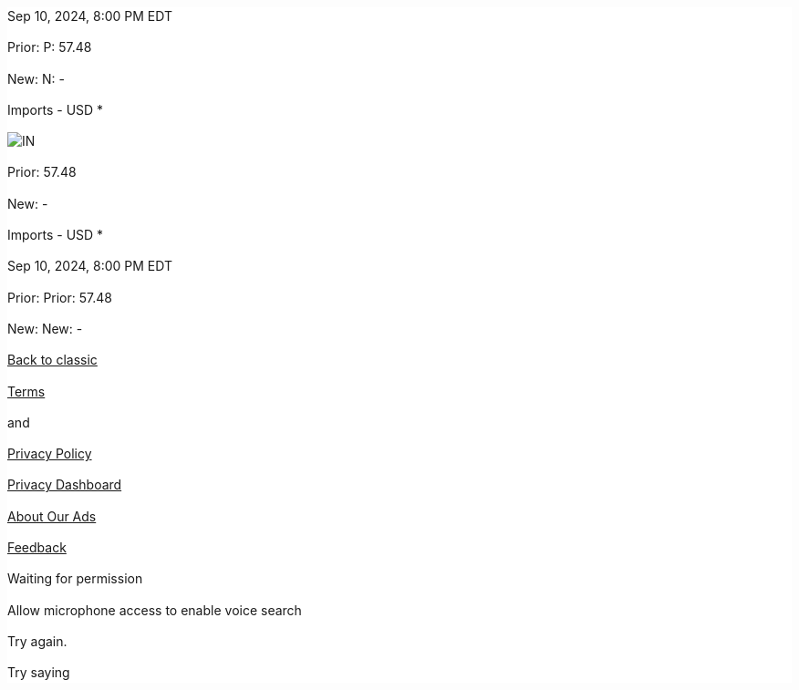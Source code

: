 Sep 10, 2024, 8:00 PM EDT

Prior: P: 57.48

New: N: \-

Imports - USD *

![IN](https://s.yimg.com/cv/apiv2/flags/in.svg)

Prior: 57.48

New: \-

Imports - USD *

Sep 10, 2024, 8:00 PM EDT

Prior: Prior: 57.48

New: New: \-

[Back to classic ](/go-back?.done=%2Fmarkets%2Fetfs%2Ftop%2F)

[Terms ](https://guce.yahoo.com/terms?locale=en-US)

and

[Privacy Policy ](https://guce.yahoo.com/privacy-policy?locale=en-US)

[Privacy Dashboard ](https://guce.yahoo.com/privacy-dashboard?locale=en-US)

[About Our Ads
](https://policies.oath.com/us/en/oath/privacy/adinfo/index.html)

[Feedback ](https://yahoo.uservoice.com/forums/952723-finance-b3)

Waiting for permission

Allow microphone access to enable voice search

Try again.

Try saying

